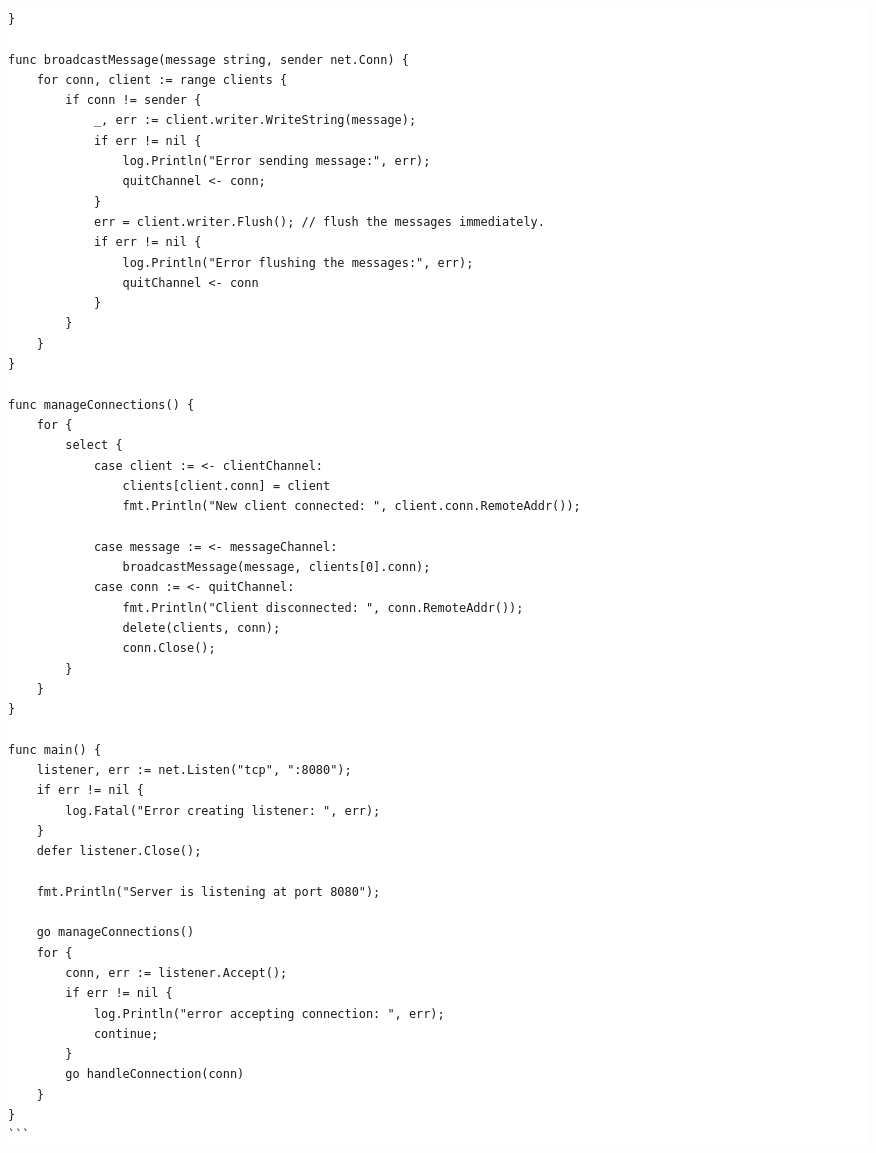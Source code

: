 	}
	
	func broadcastMessage(message string, sender net.Conn) {
		for conn, client := range clients {
			if conn != sender {
				_, err := client.writer.WriteString(message);
				if err != nil {
					log.Println("Error sending message:", err);
					quitChannel <- conn;
				}
				err = client.writer.Flush(); // flush the messages immediately.
				if err != nil {
					log.Println("Error flushing the messages:", err);
					quitChannel <- conn
				}
			}
		}
	}
	
	func manageConnections() {
		for {
			select {
				case client := <- clientChannel:
					clients[client.conn] = client
					fmt.Println("New client connected: ", client.conn.RemoteAddr());
					
				case message := <- messageChannel:
					broadcastMessage(message, clients[0].conn);
				case conn := <- quitChannel:
					fmt.Println("Client disconnected: ", conn.RemoteAddr());
					delete(clients, conn);
					conn.Close();
			}
		}
	}
	
	func main() {
		listener, err := net.Listen("tcp", ":8080");
		if err != nil {
			log.Fatal("Error creating listener: ", err);
		}
		defer listener.Close();
		
		fmt.Println("Server is listening at port 8080");
		
		go manageConnections()
		for {
			conn, err := listener.Accept();
			if err != nil {
				log.Println("error accepting connection: ", err);
				continue;
			}
			go handleConnection(conn)
		}
	}
    ```
